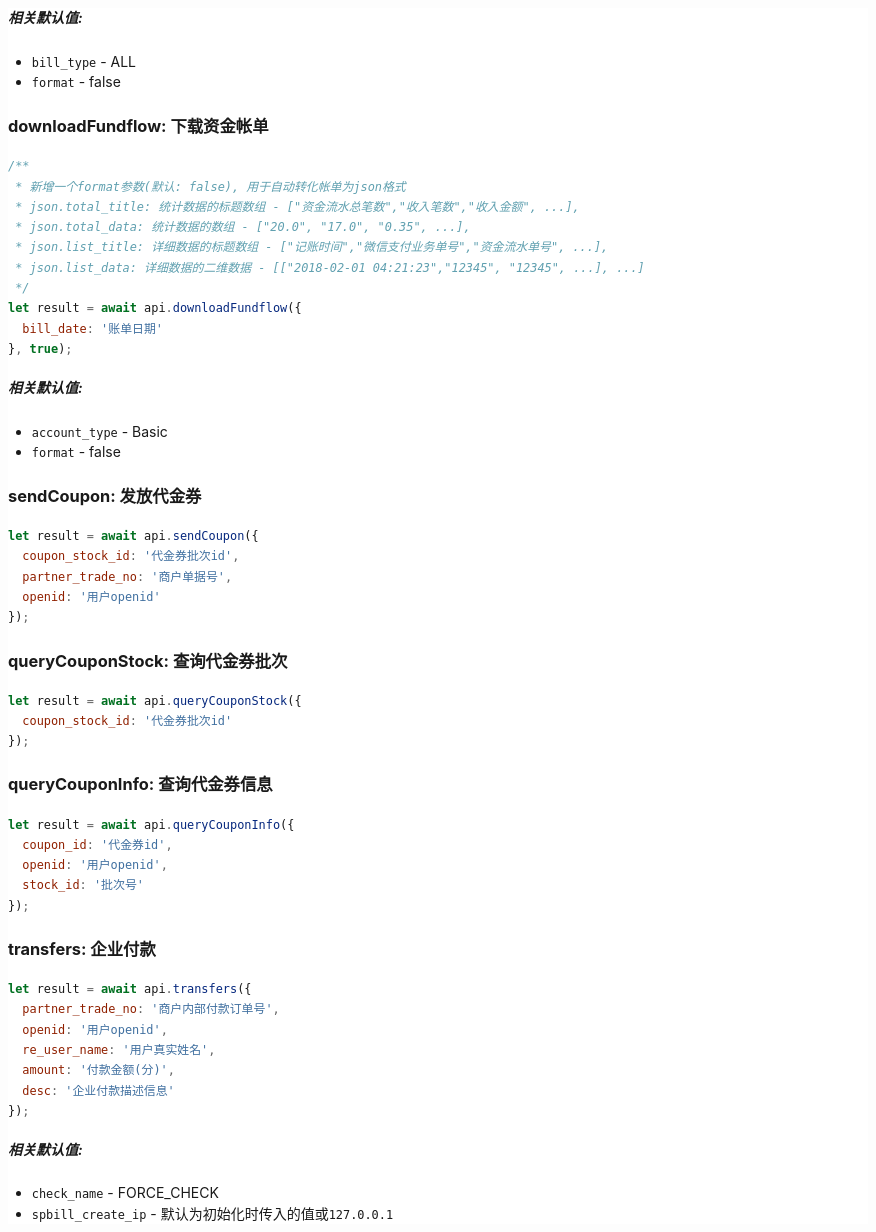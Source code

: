 ##### 相关默认值:
- `bill_type` - ALL
- `format` - false

### downloadFundflow: 下载资金帐单
```javascript
/**
 * 新增一个format参数(默认: false), 用于自动转化帐单为json格式
 * json.total_title: 统计数据的标题数组 - ["资金流水总笔数","收入笔数","收入金额", ...],
 * json.total_data: 统计数据的数组 - ["20.0", "17.0", "0.35", ...],
 * json.list_title: 详细数据的标题数组 - ["记账时间","微信支付业务单号","资金流水单号", ...],
 * json.list_data: 详细数据的二维数据 - [["2018-02-01 04:21:23","12345", "12345", ...], ...]
 */
let result = await api.downloadFundflow({
  bill_date: '账单日期'
}, true);
```
##### 相关默认值:
- `account_type` - Basic
- `format` - false

### sendCoupon: 发放代金券
```javascript
let result = await api.sendCoupon({
  coupon_stock_id: '代金券批次id',
  partner_trade_no: '商户单据号',
  openid: '用户openid'
});
```

### queryCouponStock: 查询代金券批次
```javascript
let result = await api.queryCouponStock({
  coupon_stock_id: '代金券批次id'
});
```

### queryCouponInfo: 查询代金券信息
```javascript
let result = await api.queryCouponInfo({
  coupon_id: '代金券id',
  openid: '用户openid',
  stock_id: '批次号'
});
```

### transfers: 企业付款
```javascript
let result = await api.transfers({
  partner_trade_no: '商户内部付款订单号',
  openid: '用户openid',
  re_user_name: '用户真实姓名',
  amount: '付款金额(分)',
  desc: '企业付款描述信息'
});
```
##### 相关默认值:
- `check_name` - FORCE_CHECK
- `spbill_create_ip` - 默认为初始化时传入的值或`127.0.0.1`


[travis]: https://img.shields.io/travis/befinal/node-tenpay.svg
[travis-u]: https://travis-ci.org/befinal/node-tenpay
[npm]: https://img.shields.io/npm/v/tenpay.svg
[npm-u]: https://www.npmjs.com/package/tenpay
[node]: https://img.shields.io/node/v/tenpay.svg
[node-u]: https://nodejs.org/en/download/
[commit]: https://img.shields.io/github/last-commit/befinal/node-tenpay.svg
[commit-u]: https://github.com/befinal/node-tenpay/commits/master
[issues]: https://img.shields.io/github/issues/befinal/node-tenpay.svg
[issues-u]: https://github.com/befinal/node-tenpay/issues
[downloads]: https://img.shields.io/npm/dm/tenpay.svg